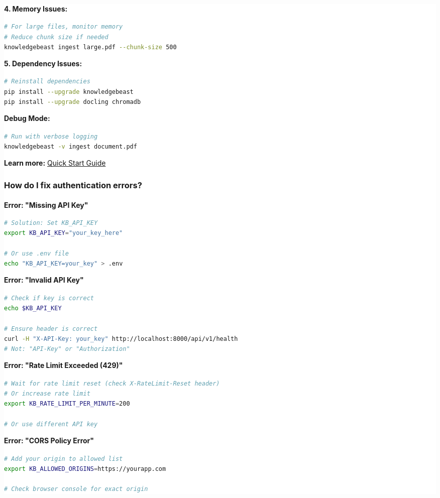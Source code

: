 **4. Memory Issues:**
```bash
# For large files, monitor memory
# Reduce chunk size if needed
knowledgebeast ingest large.pdf --chunk-size 500
```

**5. Dependency Issues:**
```bash
# Reinstall dependencies
pip install --upgrade knowledgebeast
pip install --upgrade docling chromadb
```

**Debug Mode:**
```bash
# Run with verbose logging
knowledgebeast -v ingest document.pdf
```

**Learn more:** [Quick Start Guide](getting-started/quickstart.md)

### How do I fix authentication errors?

**Error: "Missing API Key"**
```bash
# Solution: Set KB_API_KEY
export KB_API_KEY="your_key_here"

# Or use .env file
echo "KB_API_KEY=your_key" > .env
```

**Error: "Invalid API Key"**
```bash
# Check if key is correct
echo $KB_API_KEY

# Ensure header is correct
curl -H "X-API-Key: your_key" http://localhost:8000/api/v1/health
# Not: "API-Key" or "Authorization"
```

**Error: "Rate Limit Exceeded (429)"**
```bash
# Wait for rate limit reset (check X-RateLimit-Reset header)
# Or increase rate limit
export KB_RATE_LIMIT_PER_MINUTE=200

# Or use different API key
```

**Error: "CORS Policy Error"**
```bash
# Add your origin to allowed list
export KB_ALLOWED_ORIGINS=https://yourapp.com

# Check browser console for exact origin
```
